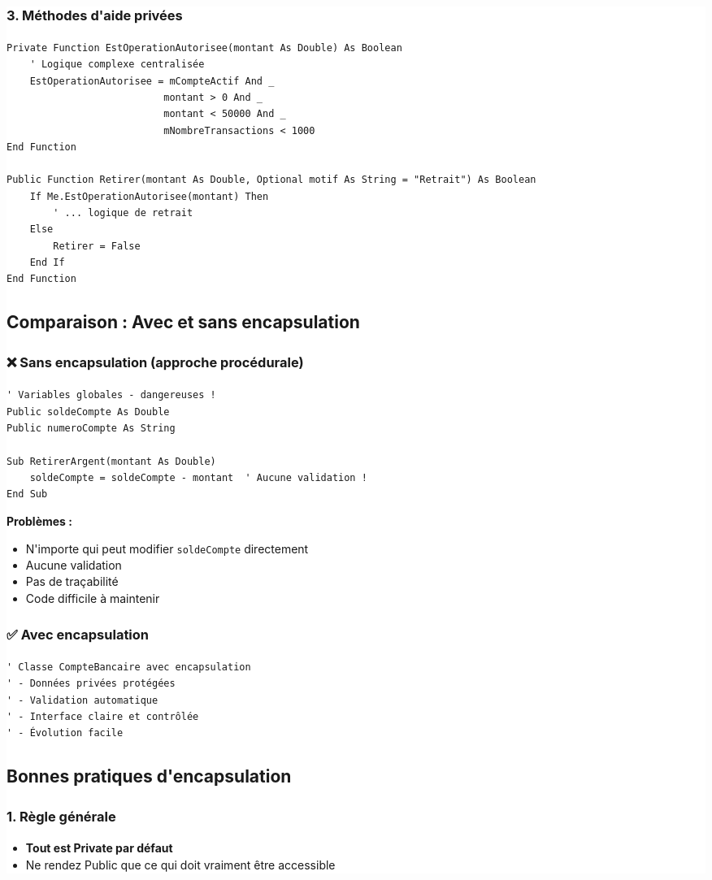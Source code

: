 ### 3. Méthodes d'aide privées
```vba
Private Function EstOperationAutorisee(montant As Double) As Boolean
    ' Logique complexe centralisée
    EstOperationAutorisee = mCompteActif And _
                           montant > 0 And _
                           montant < 50000 And _
                           mNombreTransactions < 1000
End Function

Public Function Retirer(montant As Double, Optional motif As String = "Retrait") As Boolean
    If Me.EstOperationAutorisee(montant) Then
        ' ... logique de retrait
    Else
        Retirer = False
    End If
End Function
```

## Comparaison : Avec et sans encapsulation

### ❌ Sans encapsulation (approche procédurale)
```vba
' Variables globales - dangereuses !
Public soldeCompte As Double
Public numeroCompte As String

Sub RetirerArgent(montant As Double)
    soldeCompte = soldeCompte - montant  ' Aucune validation !
End Sub
```

**Problèmes :**
- N'importe qui peut modifier `soldeCompte` directement
- Aucune validation
- Pas de traçabilité
- Code difficile à maintenir

### ✅ Avec encapsulation
```vba
' Classe CompteBancaire avec encapsulation
' - Données privées protégées
' - Validation automatique
' - Interface claire et contrôlée
' - Évolution facile
```

## Bonnes pratiques d'encapsulation

### 1. Règle générale
- **Tout est Private par défaut**
- Ne rendez Public que ce qui doit vraiment être accessible
